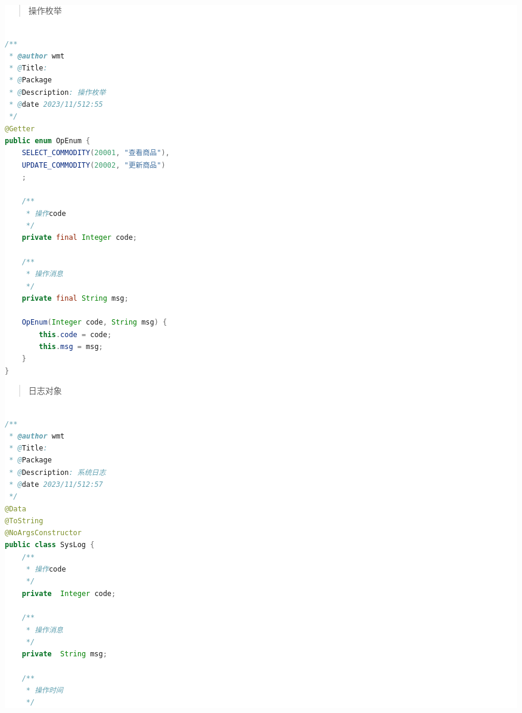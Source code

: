 

> 操作枚举

```java

/**
 * @author wmt
 * @Title:
 * @Package
 * @Description: 操作枚举
 * @date 2023/11/512:55
 */
@Getter
public enum OpEnum {
    SELECT_COMMODITY(20001, "查看商品"),
    UPDATE_COMMODITY(20002, "更新商品")
    ;

    /**
     * 操作code
     */
    private final Integer code;

    /**
     * 操作消息
     */
    private final String msg;

    OpEnum(Integer code, String msg) {
        this.code = code;
        this.msg = msg;
    }
}

```



> 日志对象

```java

/**
 * @author wmt
 * @Title:
 * @Package
 * @Description: 系统日志
 * @date 2023/11/512:57
 */
@Data
@ToString
@NoArgsConstructor
public class SysLog {
    /**
     * 操作code
     */
    private  Integer code;

    /**
     * 操作消息
     */
    private  String msg;

    /**
     * 操作时间
     */
```